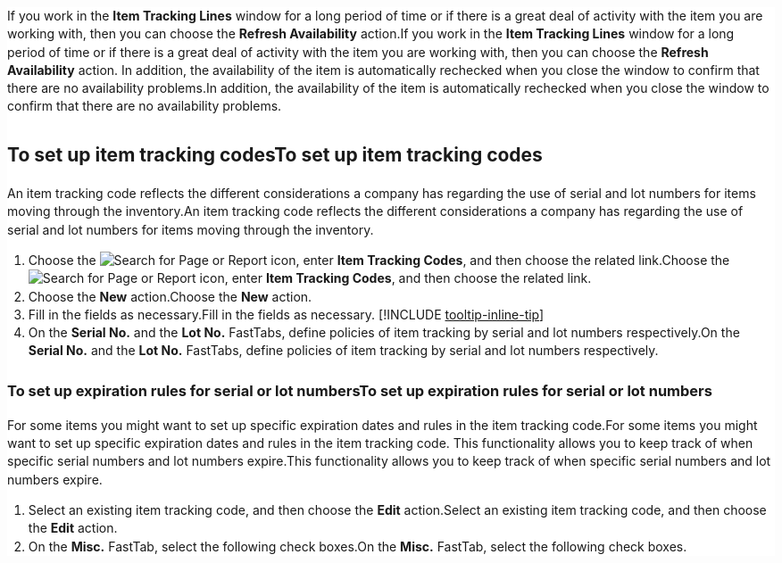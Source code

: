 <span data-ttu-id="be78e-141">If you work in the **Item Tracking Lines** window for a long period of time or if there is a great deal of activity with the item you are working with, then you can choose the **Refresh Availability** action.</span><span class="sxs-lookup"><span data-stu-id="be78e-141">If you work in the **Item Tracking Lines** window for a long period of time or if there is a great deal of activity with the item you are working with, then you can choose the **Refresh Availability** action.</span></span> <span data-ttu-id="be78e-142">In addition, the availability of the item is automatically rechecked when you close the window to confirm that there are no availability problems.</span><span class="sxs-lookup"><span data-stu-id="be78e-142">In addition, the availability of the item is automatically rechecked when you close the window to confirm that there are no availability problems.</span></span>

## <a name="to-set-up-item-tracking-codes"></a><span data-ttu-id="be78e-143">To set up item tracking codes</span><span class="sxs-lookup"><span data-stu-id="be78e-143">To set up item tracking codes</span></span>
<span data-ttu-id="be78e-144">An item tracking code reflects the different considerations a company has regarding the use of serial and lot numbers for items moving through the inventory.</span><span class="sxs-lookup"><span data-stu-id="be78e-144">An item tracking code reflects the different considerations a company has regarding the use of serial and lot numbers for items moving through the inventory.</span></span>  

1. <span data-ttu-id="be78e-145">Choose the ![Search for Page or Report](media/ui-search/search_small.png "Search for Page or Report icon") icon, enter **Item Tracking Codes**, and then choose the related link.</span><span class="sxs-lookup"><span data-stu-id="be78e-145">Choose the ![Search for Page or Report](media/ui-search/search_small.png "Search for Page or Report icon") icon, enter **Item Tracking Codes**, and then choose the related link.</span></span>  
2. <span data-ttu-id="be78e-146">Choose the **New** action.</span><span class="sxs-lookup"><span data-stu-id="be78e-146">Choose the **New** action.</span></span>
3. <span data-ttu-id="be78e-147">Fill in the fields as necessary.</span><span class="sxs-lookup"><span data-stu-id="be78e-147">Fill in the fields as necessary.</span></span> [!INCLUDE [tooltip-inline-tip](includes/tooltip-inline-tip_md.md)]  
4. <span data-ttu-id="be78e-148">On the **Serial No.** and the **Lot No.** FastTabs, define policies of item tracking by serial and lot numbers respectively.</span><span class="sxs-lookup"><span data-stu-id="be78e-148">On the **Serial No.** and the **Lot No.** FastTabs, define policies of item tracking by serial and lot numbers respectively.</span></span>  

### <a name="to-set-up-expiration-rules-for-serial-or-lot-numbers"></a><span data-ttu-id="be78e-149">To set up expiration rules for serial or lot numbers</span><span class="sxs-lookup"><span data-stu-id="be78e-149">To set up expiration rules for serial or lot numbers</span></span>  
<span data-ttu-id="be78e-150">For some items you might want to set up specific expiration dates and rules in the item tracking code.</span><span class="sxs-lookup"><span data-stu-id="be78e-150">For some items you might want to set up specific expiration dates and rules in the item tracking code.</span></span> <span data-ttu-id="be78e-151">This functionality allows you to keep track of when specific serial numbers and lot numbers expire.</span><span class="sxs-lookup"><span data-stu-id="be78e-151">This functionality allows you to keep track of when specific serial numbers and lot numbers expire.</span></span>

1. <span data-ttu-id="be78e-152">Select an existing item tracking code, and then choose the **Edit** action.</span><span class="sxs-lookup"><span data-stu-id="be78e-152">Select an existing item tracking code, and then choose the **Edit** action.</span></span>  
2.  <span data-ttu-id="be78e-153">On the **Misc.** FastTab, select the following check boxes.</span><span class="sxs-lookup"><span data-stu-id="be78e-153">On the **Misc.** FastTab, select the following check boxes.</span></span>  
